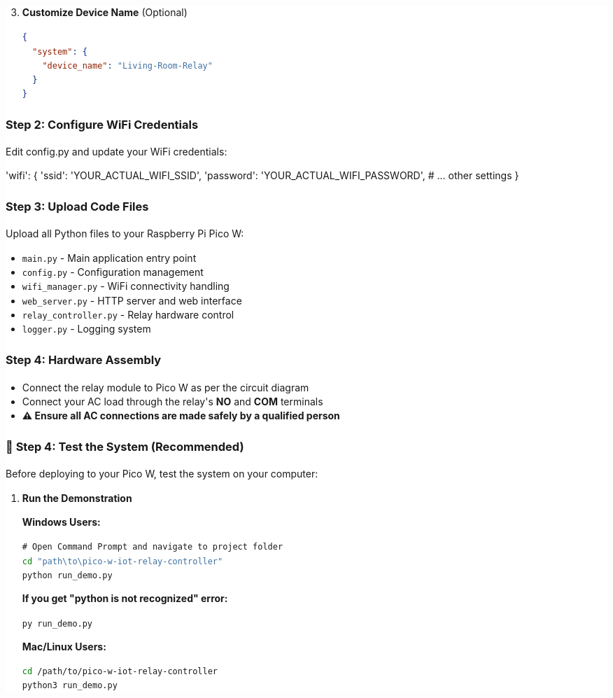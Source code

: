 3. **Customize Device Name** (Optional)
   ```json
   {
     "system": {
       "device_name": "Living-Room-Relay"
     }
   }
   ```

### Step 2: Configure WiFi Credentials

Edit config.py and update your WiFi credentials:

'wifi': {
    'ssid': 'YOUR_ACTUAL_WIFI_SSID',
    'password': 'YOUR_ACTUAL_WIFI_PASSWORD',
    # ... other settings
}

### Step 3: Upload Code Files
Upload all Python files to your Raspberry Pi Pico W:
- `main.py` - Main application entry point  
- `config.py` - Configuration management  
- `wifi_manager.py` - WiFi connectivity handling  
- `web_server.py` - HTTP server and web interface  
- `relay_controller.py` - Relay hardware control  
- `logger.py` - Logging system  

### Step 4: Hardware Assembly
- Connect the relay module to Pico W as per the circuit diagram  
- Connect your AC load through the relay's **NO** and **COM** terminals  
- **⚠️ Ensure all AC connections are made safely by a qualified person**  

### 🧪 **Step 4: Test the System (Recommended)**

Before deploying to your Pico W, test the system on your computer:

1. **Run the Demonstration**

   **Windows Users:**
   ```cmd
   # Open Command Prompt and navigate to project folder
   cd "path\to\pico-w-iot-relay-controller"
   python run_demo.py
   ```

   **If you get "python is not recognized" error:**
   ```cmd
   py run_demo.py
   ```

   **Mac/Linux Users:**
   ```bash
   cd /path/to/pico-w-iot-relay-controller
   python3 run_demo.py
   ```
